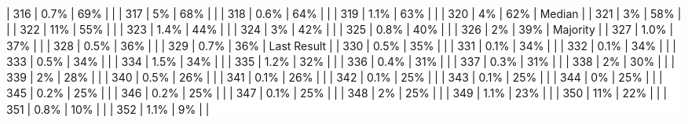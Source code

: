 | 316 | 0.7% | 69% |  |
| 317 | 5% | 68% |  |
| 318 | 0.6% | 64% |  |
| 319 | 1.1% | 63% |  |
| 320 | 4% | 62% | Median |
| 321 | 3% | 58% |  |
| 322 | 11% | 55% |  |
| 323 | 1.4% | 44% |  |
| 324 | 3% | 42% |  |
| 325 | 0.8% | 40% |  |
| 326 | 2% | 39% | Majority |
| 327 | 1.0% | 37% |  |
| 328 | 0.5% | 36% |  |
| 329 | 0.7% | 36% | Last Result |
| 330 | 0.5% | 35% |  |
| 331 | 0.1% | 34% |  |
| 332 | 0.1% | 34% |  |
| 333 | 0.5% | 34% |  |
| 334 | 1.5% | 34% |  |
| 335 | 1.2% | 32% |  |
| 336 | 0.4% | 31% |  |
| 337 | 0.3% | 31% |  |
| 338 | 2% | 30% |  |
| 339 | 2% | 28% |  |
| 340 | 0.5% | 26% |  |
| 341 | 0.1% | 26% |  |
| 342 | 0.1% | 25% |  |
| 343 | 0.1% | 25% |  |
| 344 | 0% | 25% |  |
| 345 | 0.2% | 25% |  |
| 346 | 0.2% | 25% |  |
| 347 | 0.1% | 25% |  |
| 348 | 2% | 25% |  |
| 349 | 1.1% | 23% |  |
| 350 | 11% | 22% |  |
| 351 | 0.8% | 10% |  |
| 352 | 1.1% | 9% |  |
